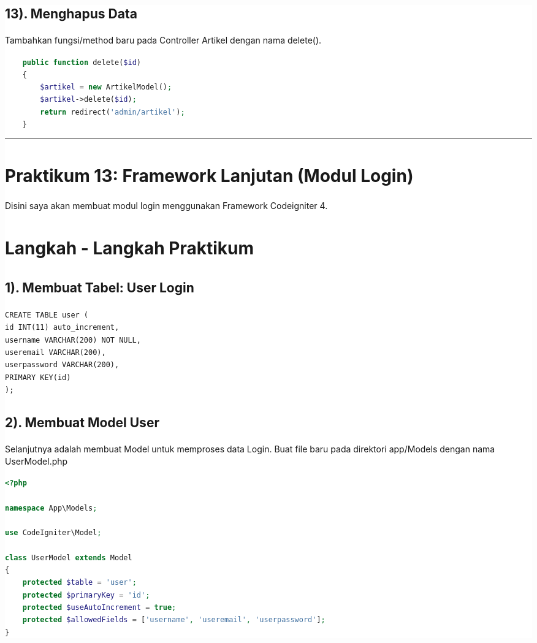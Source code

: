 ## 13). Menghapus Data
Tambahkan fungsi/method baru pada Controller Artikel dengan nama delete().

```php
    public function delete($id)
    {
        $artikel = new ArtikelModel();
        $artikel->delete($id);
        return redirect('admin/artikel');
    }
```

-----------------------------------------------------------------------------------------

# Praktikum 13: Framework Lanjutan (Modul Login)

Disini saya akan membuat modul login menggunakan Framework Codeigniter 4.

# Langkah - Langkah Praktikum

## 1). Membuat Tabel: User Login

```MySQL
CREATE TABLE user (
id INT(11) auto_increment,
username VARCHAR(200) NOT NULL,
useremail VARCHAR(200),
userpassword VARCHAR(200),
PRIMARY KEY(id)
);
```

## 2). Membuat Model User
Selanjutnya adalah membuat Model untuk memproses data Login. Buat file baru pada direktori app/Models dengan nama UserModel.php

```php
<?php

namespace App\Models;

use CodeIgniter\Model;

class UserModel extends Model
{
    protected $table = 'user';
    protected $primaryKey = 'id';
    protected $useAutoIncrement = true;
    protected $allowedFields = ['username', 'useremail', 'userpassword'];
}
```
